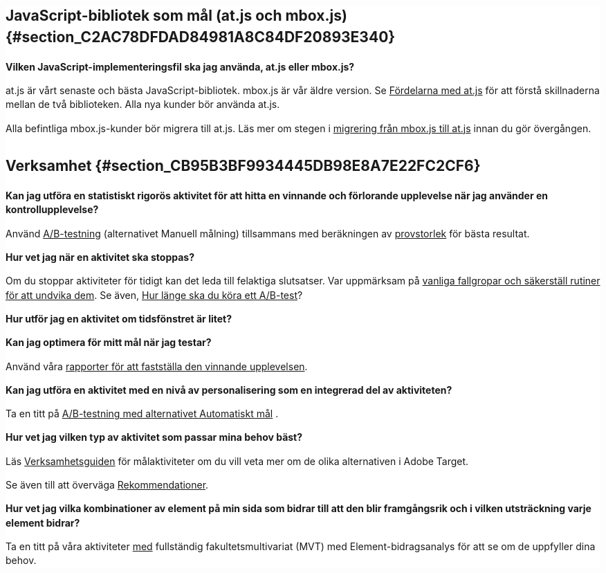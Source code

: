 ## JavaScript-bibliotek som mål (at.js och mbox.js) {#section_C2AC78DFDAD84981A8C84DF20893E340}

**Vilken JavaScript-implementeringsfil ska jag använda, at.js eller mbox.js?**

at.js är vårt senaste och bästa JavaScript-bibliotek. mbox.js är vår äldre version. Se [Fördelarna med at.js](/help/c-implementing-target/c-implementing-target-for-client-side-web/t-mbox-download/c-target-atjs-implementation/target-atjs-implementation.md#benefits) för att förstå skillnaderna mellan de två biblioteken. Alla nya kunder bör använda at.js.

Alla befintliga mbox.js-kunder bör migrera till at.js. Läs mer om stegen i [migrering från mbox.js till at.js](../c-implementing-target/c-implementing-target-for-client-side-web/t-mbox-download/c-target-atjs-implementation/target-migrate-atjs.md#task_DE55DCE9AC2F49728395665DE1B1E6EA) innan du gör övergången.

## Verksamhet {#section_CB95B3BF9934445DB98E8A7E22FC2CF6}

**Kan jag utföra en statistiskt rigorös aktivitet för att hitta en vinnande och förlorande upplevelse när jag använder en kontrollupplevelse?**

Använd [A/B-testning](../c-activities/t-test-ab/test-ab.md#task_05E33EB15C4D4459B5EAFF90A94A7977) (alternativet Manuell målning) tillsammans med beräkningen av [provstorlek](../c-activities/t-test-ab/sample-size-determination.md#section_286EB6E671184239BB1552F0387DAEB5) för bästa resultat.

**Hur vet jag när en aktivitet ska stoppas?**

Om du stoppar aktiviteter för tidigt kan det leda till felaktiga slutsatser. Var uppmärksam på [vanliga fallgropar och säkerställ rutiner för att undvika dem](../c-activities/t-test-ab/common-ab-testing-pitfalls.md#section_DF01A97275E44CA5859D825E0DE2F49F). Se även, [Hur länge ska du köra ett A/B-test](/help/c-activities/t-test-ab/sample-size-determination.md)?

**Hur utför jag en aktivitet om tidsfönstret är litet?**

**Kan jag optimera för mitt mål när jag testar?**

Använd våra [rapporter för att fastställa den vinnande upplevelsen](../c-activities/automated-traffic-allocation/determine-winner.md#concept_5741A89ED7224E1285A3BC34B2CCD0F9).

**Kan jag utföra en aktivitet med en nivå av personalisering som en integrerad del av aktiviteten?**

Ta en titt på [A/B-testning med alternativet Automatiskt mål](../c-activities/auto-target-to-optimize.md#concept_67779E5B7F67427A97D7EA2A6FB919B3) .

**Hur vet jag vilken typ av aktivitet som passar mina behov bäst?**

Läs [Verksamhetsguiden](../c-activities/target-activities-guide.md#concept_D974B0918EB74B3B8CB07ACD32BF37A1) för målaktiviteter om du vill veta mer om de olika alternativen i Adobe Target.

Se även till att överväga [Rekommendationer](../c-recommendations/recommendations.md#concept_7556C8A4543942F2A77B13A29339C0C0).

**Hur vet jag vilka kombinationer av element på min sida som bidrar till att den blir framgångsrik och i vilken utsträckning varje element bidrar?**

Ta en titt på våra aktiviteter [med](../c-activities/c-multivariate-testing/multivariate-testing.md#concept_628695CDC71B449B8DCC2F5654C11499) fullständig fakultetsmultivariat (MVT) med Element-bidragsanalys för att se om de uppfyller dina behov.
